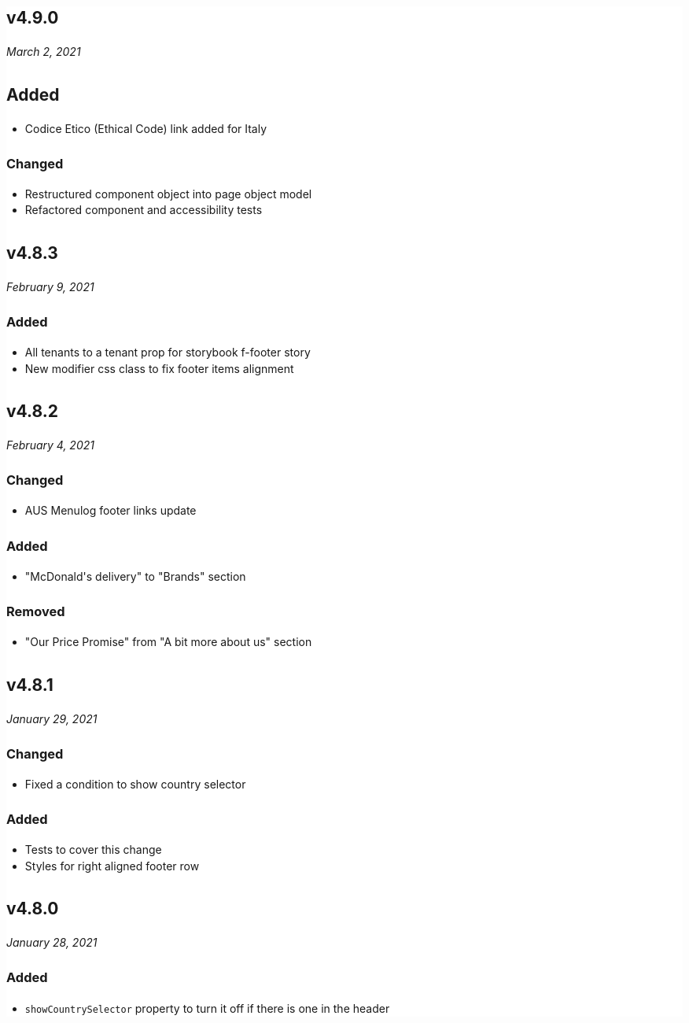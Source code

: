 
v4.9.0
------------------------------
*March 2, 2021*

## Added
- Codice Etico (Ethical Code) link added for Italy

### Changed
- Restructured component object into page object model
- Refactored component and accessibility tests


v4.8.3
------------------------------
*February 9, 2021*

### Added
- All tenants to a tenant prop for storybook f-footer story
- New modifier css class to fix footer items alignment


v4.8.2
------------------------------
*February 4, 2021*

### Changed
- AUS Menulog footer links update

### Added
- "McDonald's delivery" to "Brands" section

### Removed
- "Our Price Promise" from "A bit more about us" section


v4.8.1
------------------------------
*January 29, 2021*
### Changed
- Fixed a condition to show country selector

### Added
- Tests to cover this change
- Styles for right aligned footer row


v4.8.0
------------------------------
*January 28, 2021*
### Added
- `showCountrySelector` property to turn it off if there is one in the header
